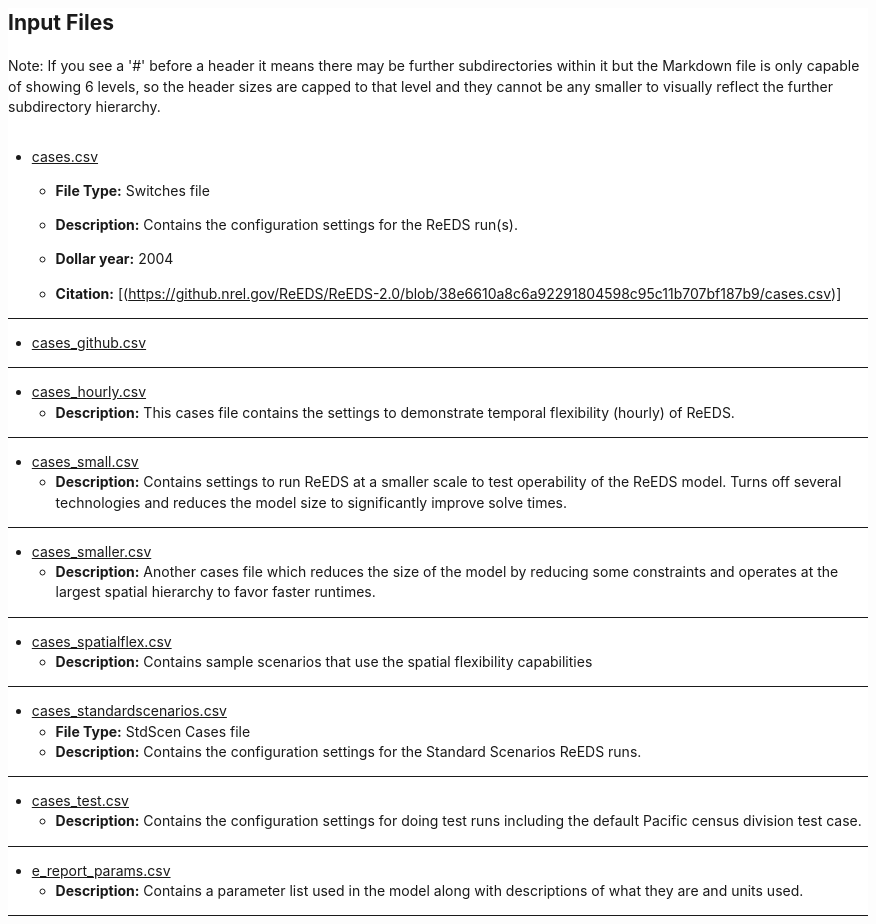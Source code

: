 
## Input Files
Note: If you see a '#' before a header it means there may be further subdirectories within it but the Markdown file is only capable of showing 6 levels, so the header sizes are capped to that level and they cannot be any smaller to visually reflect the further subdirectory hierarchy.


## []() <a name=''></a>
  - [cases.csv](/cases.csv)
    - **File Type:** Switches file
    - **Description:** Contains the configuration settings for the ReEDS run(s).
    - **Dollar year:** 2004

    - **Citation:** [(https://github.nrel.gov/ReEDS/ReEDS-2.0/blob/38e6610a8c6a92291804598c95c11b707bf187b9/cases.csv)]
---

  - [cases_github.csv](/cases_github.csv)
---

  - [cases_hourly.csv](/cases_hourly.csv)
    - **Description:** This cases file contains the settings to demonstrate temporal flexibility (hourly) of ReEDS.
---

  - [cases_small.csv](/cases_small.csv)
    - **Description:** Contains settings to run ReEDS at a smaller scale to test operability of the ReEDS model. Turns off several technologies and reduces the model size to significantly improve solve times.
---

  - [cases_smaller.csv](/cases_smaller.csv)
    - **Description:** Another cases file which reduces the size of the model by reducing some constraints and operates at the largest spatial hierarchy to favor faster runtimes.
---

  - [cases_spatialflex.csv](/cases_spatialflex.csv)
    - **Description:** Contains sample scenarios that use the spatial flexibility capabilities
---

  - [cases_standardscenarios.csv](/cases_standardscenarios.csv)
    - **File Type:** StdScen Cases file
    - **Description:** Contains the configuration settings for the Standard Scenarios ReEDS runs.
---

  - [cases_test.csv](/cases_test.csv)
    - **Description:** Contains the configuration settings for doing test runs including the default Pacific census division test case.
---

  - [e_report_params.csv](/e_report_params.csv)
    - **Description:** Contains a parameter list used in the model along with descriptions of what they are and units used.
---
